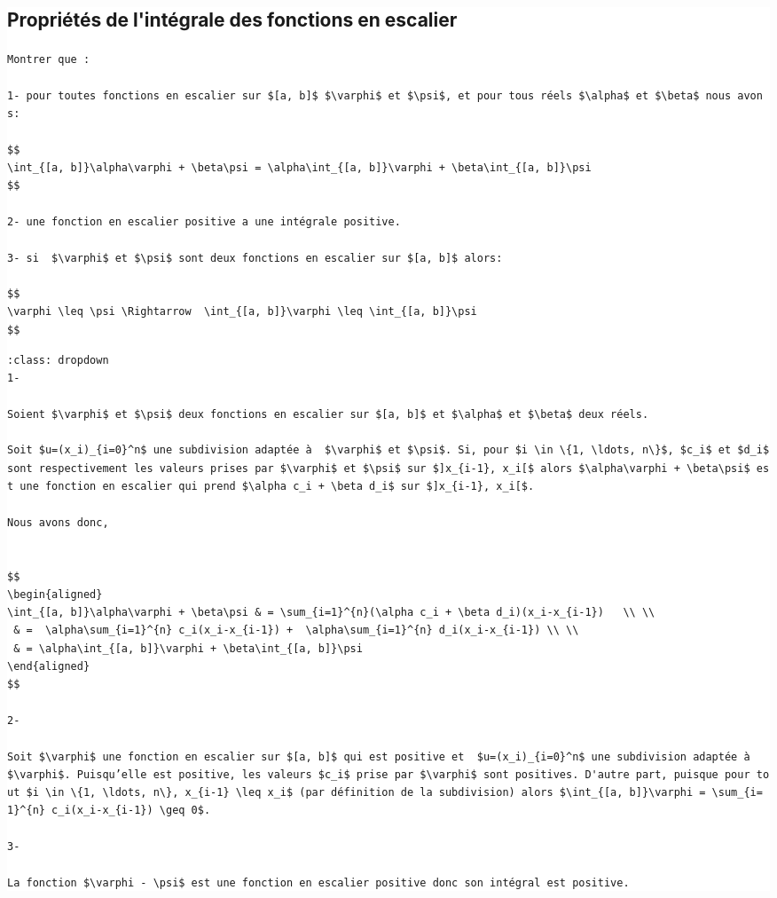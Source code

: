 ## Propriétés de l'intégrale des fonctions en escalier
 

```{admonition} Proposition 4
Montrer que :

1- pour toutes fonctions en escalier sur $[a, b]$ $\varphi$ et $\psi$, et pour tous réels $\alpha$ et $\beta$ nous avons:

$$
\int_{[a, b]}\alpha\varphi + \beta\psi = \alpha\int_{[a, b]}\varphi + \beta\int_{[a, b]}\psi
$$

2- une fonction en escalier positive a une intégrale positive.

3- si  $\varphi$ et $\psi$ sont deux fonctions en escalier sur $[a, b]$ alors:

$$
\varphi \leq \psi \Rightarrow  \int_{[a, b]}\varphi \leq \int_{[a, b]}\psi
$$

```


```{admonition} Démonstration
:class: dropdown
1-

Soient $\varphi$ et $\psi$ deux fonctions en escalier sur $[a, b]$ et $\alpha$ et $\beta$ deux réels.

Soit $u=(x_i)_{i=0}^n$ une subdivision adaptée à  $\varphi$ et $\psi$. Si, pour $i \in \{1, \ldots, n\}$, $c_i$ et $d_i$ sont respectivement les valeurs prises par $\varphi$ et $\psi$ sur $]x_{i-1}, x_i[$ alors $\alpha\varphi + \beta\psi$ est une fonction en escalier qui prend $\alpha c_i + \beta d_i$ sur $]x_{i-1}, x_i[$.

Nous avons donc,


$$
\begin{aligned}
\int_{[a, b]}\alpha\varphi + \beta\psi & = \sum_{i=1}^{n}(\alpha c_i + \beta d_i)(x_i-x_{i-1})   \\ \\
 & =  \alpha\sum_{i=1}^{n} c_i(x_i-x_{i-1}) +  \alpha\sum_{i=1}^{n} d_i(x_i-x_{i-1}) \\ \\
 & = \alpha\int_{[a, b]}\varphi + \beta\int_{[a, b]}\psi
\end{aligned}
$$

2- 

Soit $\varphi$ une fonction en escalier sur $[a, b]$ qui est positive et  $u=(x_i)_{i=0}^n$ une subdivision adaptée à $\varphi$. Puisqu’elle est positive, les valeurs $c_i$ prise par $\varphi$ sont positives. D'autre part, puisque pour tout $i \in \{1, \ldots, n\}, x_{i-1} \leq x_i$ (par définition de la subdivision) alors $\int_{[a, b]}\varphi = \sum_{i=1}^{n} c_i(x_i-x_{i-1}) \geq 0$.

3-

La fonction $\varphi - \psi$ est une fonction en escalier positive donc son intégral est positive.

```
